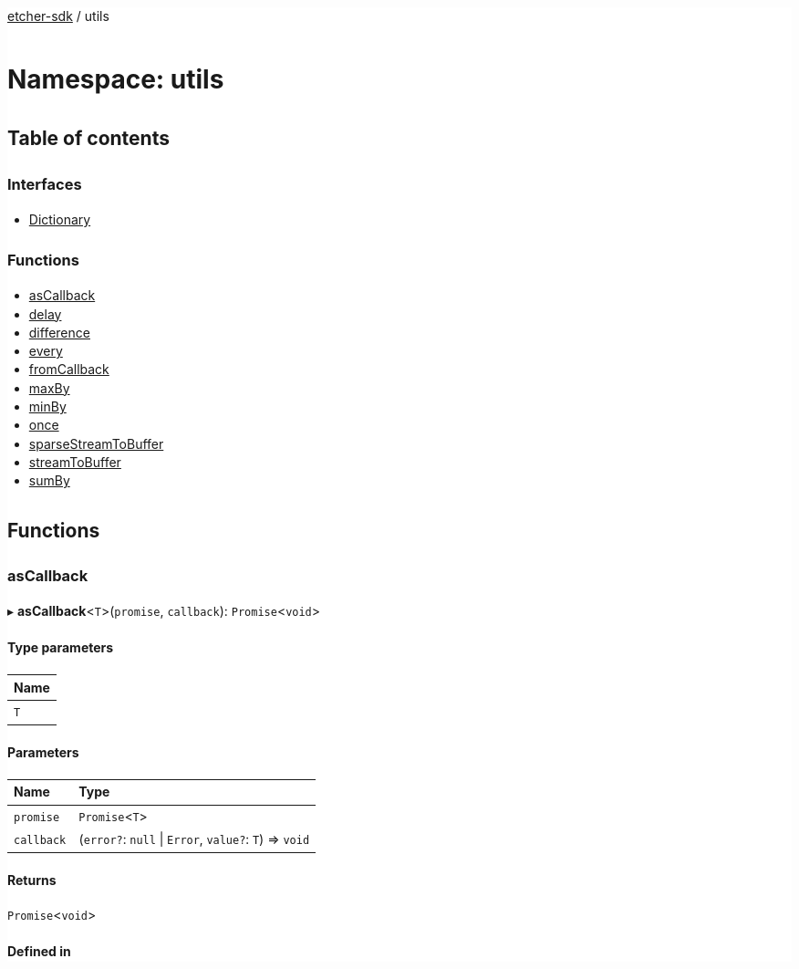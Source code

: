 [etcher-sdk](../README.md) / utils

# Namespace: utils

## Table of contents

### Interfaces

- [Dictionary](../interfaces/utils.Dictionary.md)

### Functions

- [asCallback](utils.md#ascallback)
- [delay](utils.md#delay)
- [difference](utils.md#difference)
- [every](utils.md#every)
- [fromCallback](utils.md#fromcallback)
- [maxBy](utils.md#maxby)
- [minBy](utils.md#minby)
- [once](utils.md#once)
- [sparseStreamToBuffer](utils.md#sparsestreamtobuffer)
- [streamToBuffer](utils.md#streamtobuffer)
- [sumBy](utils.md#sumby)

## Functions

### asCallback

▸ **asCallback**<`T`\>(`promise`, `callback`): `Promise`<`void`\>

#### Type parameters

| Name |
| :------ |
| `T` |

#### Parameters

| Name | Type |
| :------ | :------ |
| `promise` | `Promise`<`T`\> |
| `callback` | (`error?`: ``null`` \| `Error`, `value?`: `T`) => `void` |

#### Returns

`Promise`<`void`\>

#### Defined in
